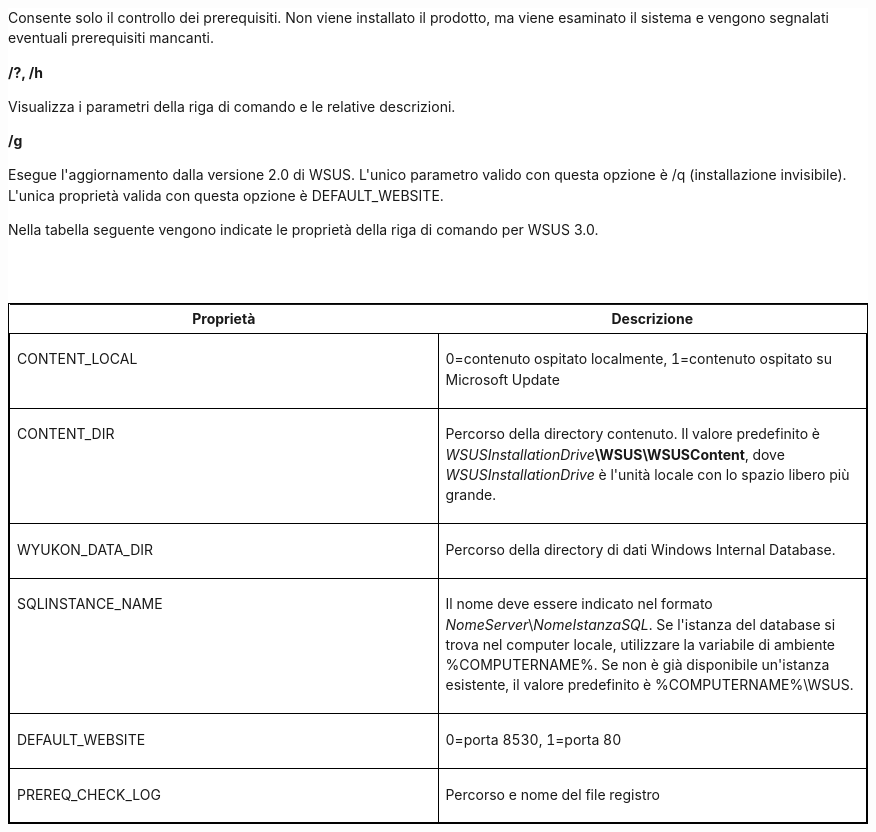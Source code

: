 <td style="border:1px solid black;"><p>Consente solo il controllo dei prerequisiti. Non viene installato il prodotto, ma viene esaminato il sistema e vengono segnalati eventuali prerequisiti mancanti.</p></td>
</tr>
<tr class="even">
<td style="border:1px solid black;"><p><strong>/?, /h</strong></p></td>
<td style="border:1px solid black;"><p>Visualizza i parametri della riga di comando e le relative descrizioni.</p></td>
</tr>
<tr class="odd">
<td style="border:1px solid black;"><p><strong>/g</strong></p></td>
<td style="border:1px solid black;"><p>Esegue l'aggiornamento dalla versione 2.0 di WSUS. L'unico parametro valido con questa opzione è /q (installazione invisibile). L'unica proprietà valida con questa opzione è DEFAULT_WEBSITE.</p></td>
</tr>
</tbody>
</table>
  
Nella tabella seguente vengono indicate le proprietà della riga di comando per WSUS 3.0.
  
###  

<p> </p>
<table style="border:1px solid black;">
<colgroup>
<col width="50%" />
<col width="50%" />
</colgroup>
<thead>
<tr class="header">
<th>Proprietà</th>
<th>Descrizione</th>
</tr>
</thead>
<tbody>
<tr class="odd">
<td style="border:1px solid black;"><p>CONTENT_LOCAL</p></td>
<td style="border:1px solid black;"><p>0=contenuto ospitato localmente, 1=contenuto ospitato su Microsoft Update</p></td>
</tr>
<tr class="even">
<td style="border:1px solid black;"><p>CONTENT_DIR</p></td>
<td style="border:1px solid black;"><p>Percorso della directory contenuto. Il valore predefinito è <em>WSUSInstallationDrive</em><strong>\WSUS\WSUSContent</strong>, dove <em>WSUSInstallationDrive</em> è l'unità locale con lo spazio libero più grande.</p></td>
</tr>
<tr class="odd">
<td style="border:1px solid black;"><p>WYUKON_DATA_DIR</p></td>
<td style="border:1px solid black;"><p>Percorso della directory di dati Windows Internal Database.</p></td>
</tr>
<tr class="even">
<td style="border:1px solid black;"><p>SQLINSTANCE_NAME</p></td>
<td style="border:1px solid black;"><p>Il nome deve essere indicato nel formato <em>NomeServer</em>\<em>NomeIstanzaSQL</em>. Se l'istanza del database si trova nel computer locale, utilizzare la variabile di ambiente %COMPUTERNAME%. Se non è già disponibile un'istanza esistente, il valore predefinito è %COMPUTERNAME%\WSUS.</p></td>
</tr>
<tr class="odd">
<td style="border:1px solid black;"><p>DEFAULT_WEBSITE</p></td>
<td style="border:1px solid black;"><p>0=porta 8530, 1=porta 80</p></td>
</tr>
<tr class="even">
<td style="border:1px solid black;"><p>PREREQ_CHECK_LOG</p></td>
<td style="border:1px solid black;"><p>Percorso e nome del file registro</p></td>